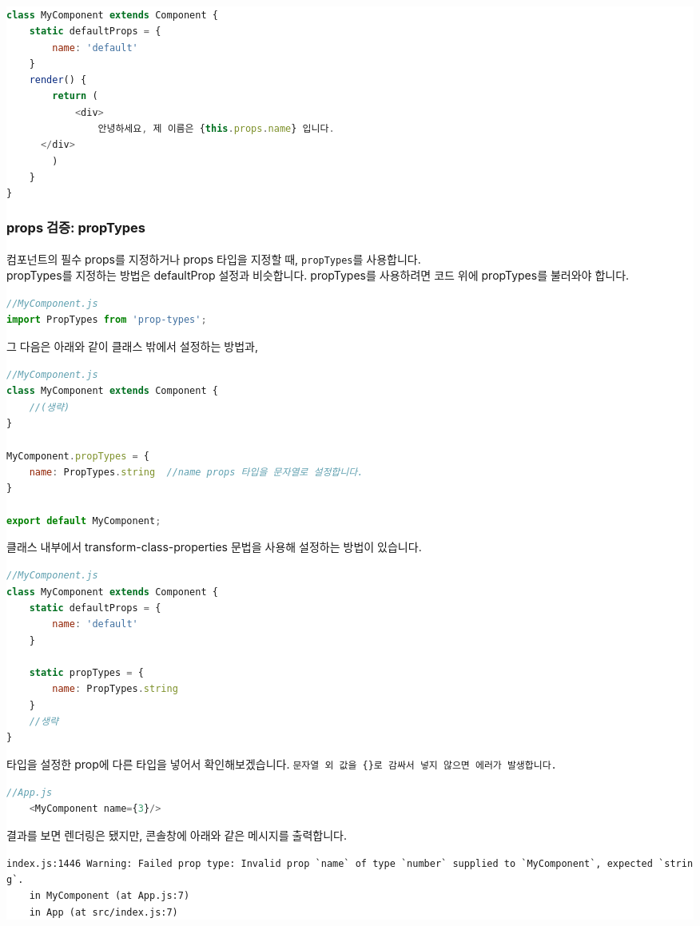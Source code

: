 ```js
class MyComponent extends Component {
    static defaultProps = {
        name: 'default'
    }
    render() {
        return (
            <div>
                안녕하세요, 제 이름은 {this.props.name} 입니다.
      </div>
        )
    }
}
```

### props 검증: propTypes

컴포넌트의 필수 props를 지정하거나 props 타입을 지정할 때, `propTypes`를 사용합니다.  
propTypes를 지정하는 방법은 defaultProp 설정과 비슷합니다. propTypes를 사용하려면 코드 위에 propTypes를 불러와야 합니다.
```js
//MyComponent.js
import PropTypes from 'prop-types';
```

그 다음은 아래와 같이 클래스 밖에서 설정하는 방법과, 
```js
//MyComponent.js
class MyComponent extends Component {
    //(생략)
}

MyComponent.propTypes = {
    name: PropTypes.string  //name props 타입을 문자열로 설정합니다.
}

export default MyComponent;
```
클래스 내부에서 transform-class-properties 문법을 사용해 설정하는 방법이 있습니다.
```js
//MyComponent.js
class MyComponent extends Component {
    static defaultProps = {
        name: 'default'
    }

    static propTypes = {
        name: PropTypes.string
    }
    //생략
}
```

타입을 설정한 prop에 다른 타입을 넣어서 확인해보겠습니다.
`문자열 외 값을 {}로 감싸서 넣지 않으면 에러가 발생합니다.`
```js
//App.js
    <MyComponent name={3}/>
```
결과를 보면 렌더링은 됐지만, 콘솔창에 아래와 같은 메시지를 출력합니다.
```
index.js:1446 Warning: Failed prop type: Invalid prop `name` of type `number` supplied to `MyComponent`, expected `string`.
    in MyComponent (at App.js:7)
    in App (at src/index.js:7)
```
